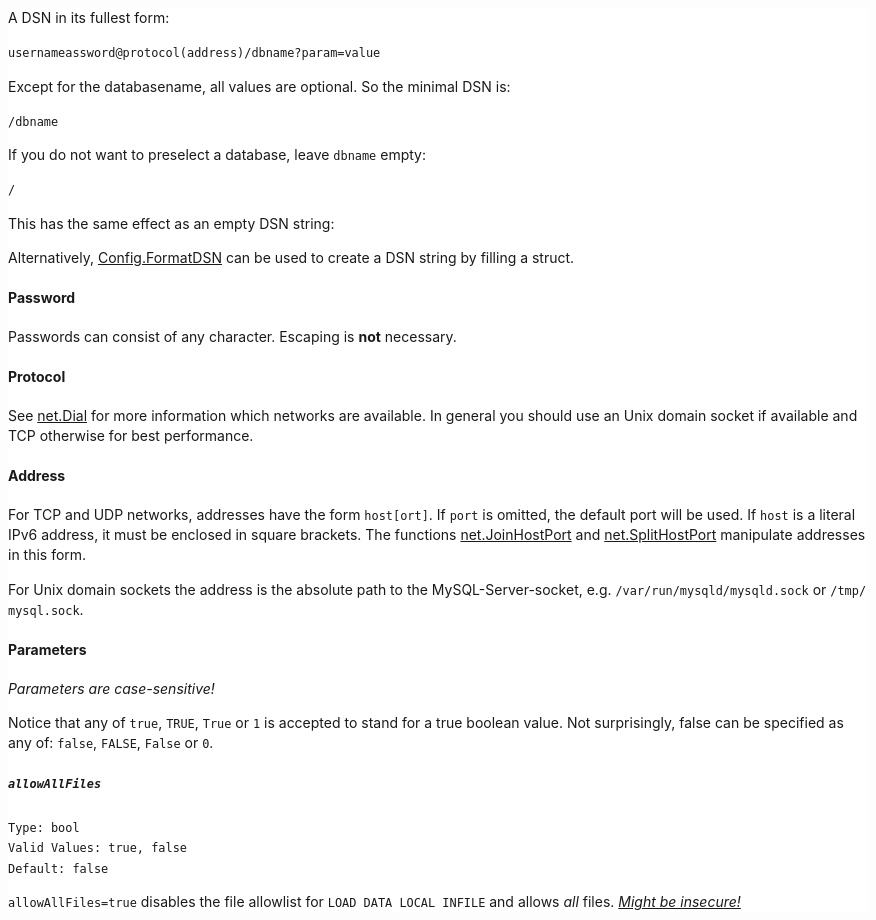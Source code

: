 A DSN in its fullest form:
```
usernameassword@protocol(address)/dbname?param=value
```

Except for the databasename, all values are optional. So the minimal DSN is:
```
/dbname
```

If you do not want to preselect a database, leave `dbname` empty:
```
/
```
This has the same effect as an empty DSN string:
```

```

Alternatively, [Config.FormatDSN](https/godoc.org/github.com/go-sql-driver/mysql#Config.FormatDSN) can be used to create a DSN string by filling a struct.

#### Password
Passwords can consist of any character. Escaping is **not** necessary.

#### Protocol
See [net.Dial](https/golang.org/pkg/net/#Dial) for more information which networks are available.
In general you should use an Unix domain socket if available and TCP otherwise for best performance.

#### Address
For TCP and UDP networks, addresses have the form `host[ort]`.
If `port` is omitted, the default port will be used.
If `host` is a literal IPv6 address, it must be enclosed in square brackets.
The functions [net.JoinHostPort](https/golang.org/pkg/net/#JoinHostPort) and [net.SplitHostPort](https/golang.org/pkg/net/#SplitHostPort) manipulate addresses in this form.

For Unix domain sockets the address is the absolute path to the MySQL-Server-socket, e.g. `/var/run/mysqld/mysqld.sock` or `/tmp/mysql.sock`.

#### Parameters
*Parameters are case-sensitive!*

Notice that any of `true`, `TRUE`, `True` or `1` is accepted to stand for a true boolean value. Not surprisingly, false can be specified as any of: `false`, `FALSE`, `False` or `0`.

##### `allowAllFiles`

```
Type: bool
Valid Values: true, false
Default: false
```

`allowAllFiles=true` disables the file allowlist for `LOAD DATA LOCAL INFILE` and allows *all* files.
[*Might be insecure!*](http/dev.mysql.com/doc/refman/5.7/en/load-data-local.html)
